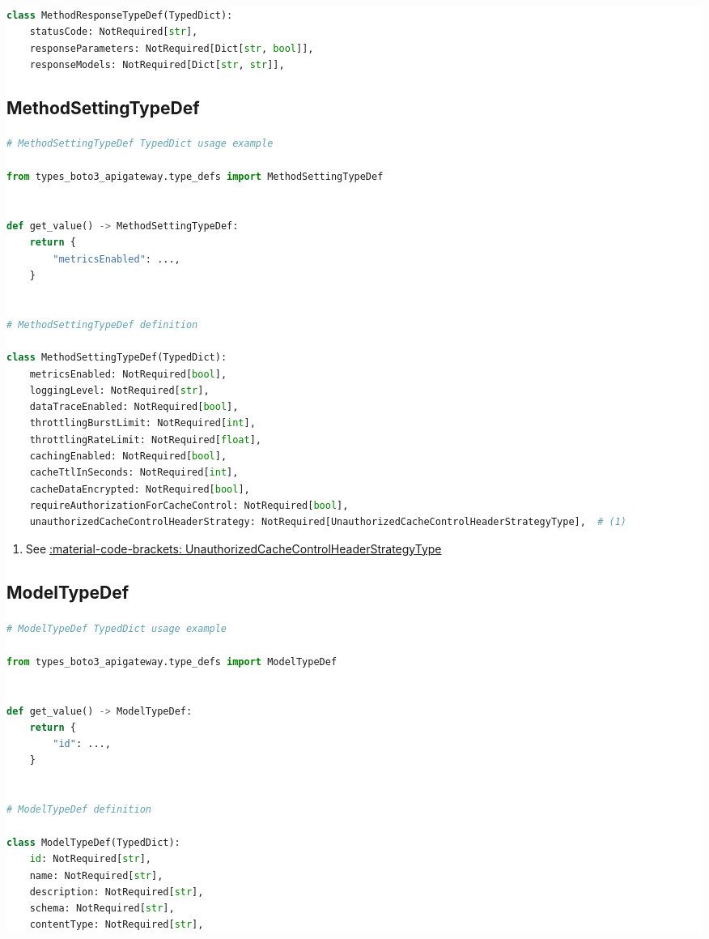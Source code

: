 ```python
class MethodResponseTypeDef(TypedDict):
    statusCode: NotRequired[str],
    responseParameters: NotRequired[Dict[str, bool]],
    responseModels: NotRequired[Dict[str, str]],
```


## MethodSettingTypeDef

```python
# MethodSettingTypeDef TypedDict usage example

from types_boto3_apigateway.type_defs import MethodSettingTypeDef


def get_value() -> MethodSettingTypeDef:
    return {
        "metricsEnabled": ...,
    }


# MethodSettingTypeDef definition

class MethodSettingTypeDef(TypedDict):
    metricsEnabled: NotRequired[bool],
    loggingLevel: NotRequired[str],
    dataTraceEnabled: NotRequired[bool],
    throttlingBurstLimit: NotRequired[int],
    throttlingRateLimit: NotRequired[float],
    cachingEnabled: NotRequired[bool],
    cacheTtlInSeconds: NotRequired[int],
    cacheDataEncrypted: NotRequired[bool],
    requireAuthorizationForCacheControl: NotRequired[bool],
    unauthorizedCacheControlHeaderStrategy: NotRequired[UnauthorizedCacheControlHeaderStrategyType],  # (1)
```

1. See [:material-code-brackets: UnauthorizedCacheControlHeaderStrategyType](./literals.md#unauthorizedcachecontrolheaderstrategytype)

## ModelTypeDef

```python
# ModelTypeDef TypedDict usage example

from types_boto3_apigateway.type_defs import ModelTypeDef


def get_value() -> ModelTypeDef:
    return {
        "id": ...,
    }


# ModelTypeDef definition

class ModelTypeDef(TypedDict):
    id: NotRequired[str],
    name: NotRequired[str],
    description: NotRequired[str],
    schema: NotRequired[str],
    contentType: NotRequired[str],
```
